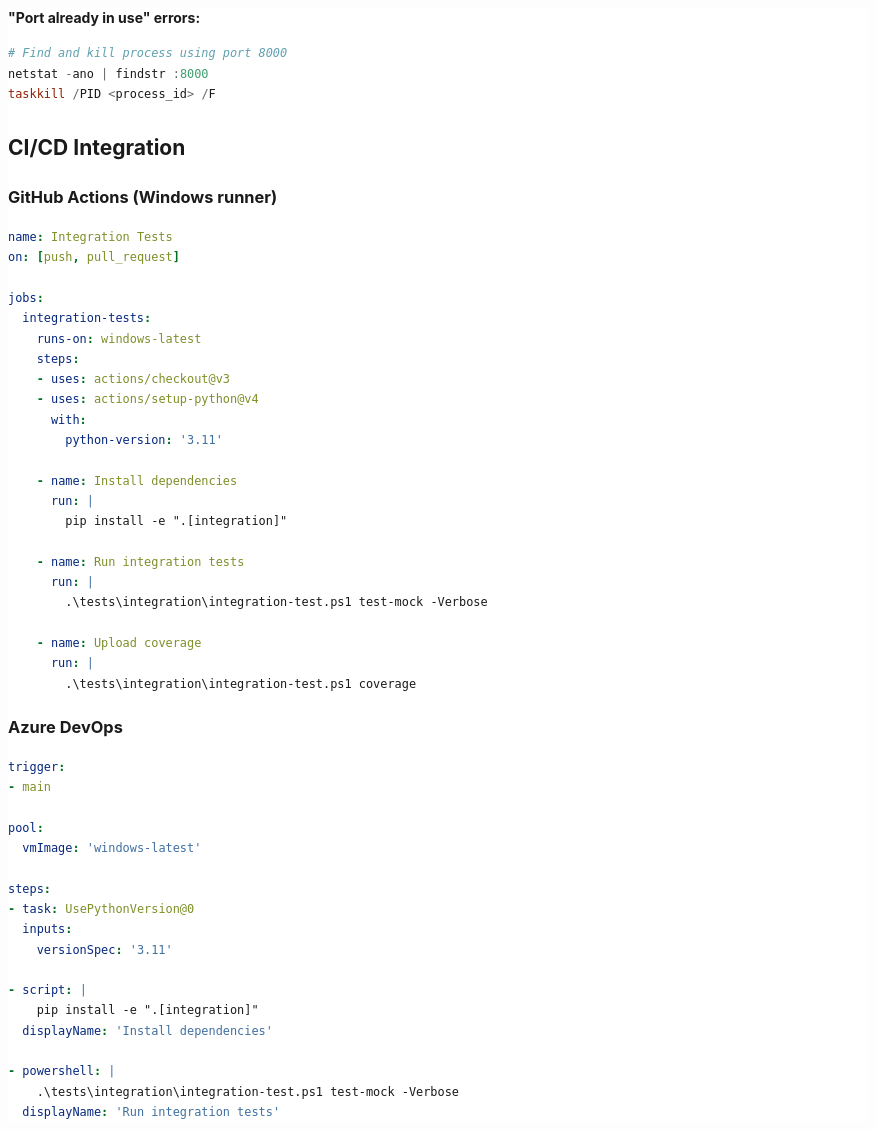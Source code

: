 **"Port already in use" errors:**
```powershell
# Find and kill process using port 8000
netstat -ano | findstr :8000
taskkill /PID <process_id> /F
```

## CI/CD Integration

### GitHub Actions (Windows runner)
```yaml
name: Integration Tests
on: [push, pull_request]

jobs:
  integration-tests:
    runs-on: windows-latest
    steps:
    - uses: actions/checkout@v3
    - uses: actions/setup-python@v4
      with:
        python-version: '3.11'
    
    - name: Install dependencies
      run: |
        pip install -e ".[integration]"
    
    - name: Run integration tests
      run: |
        .\tests\integration\integration-test.ps1 test-mock -Verbose
    
    - name: Upload coverage
      run: |
        .\tests\integration\integration-test.ps1 coverage
```

### Azure DevOps
```yaml
trigger:
- main

pool:
  vmImage: 'windows-latest'

steps:
- task: UsePythonVersion@0
  inputs:
    versionSpec: '3.11'
    
- script: |
    pip install -e ".[integration]"
  displayName: 'Install dependencies'
  
- powershell: |
    .\tests\integration\integration-test.ps1 test-mock -Verbose
  displayName: 'Run integration tests'
```
